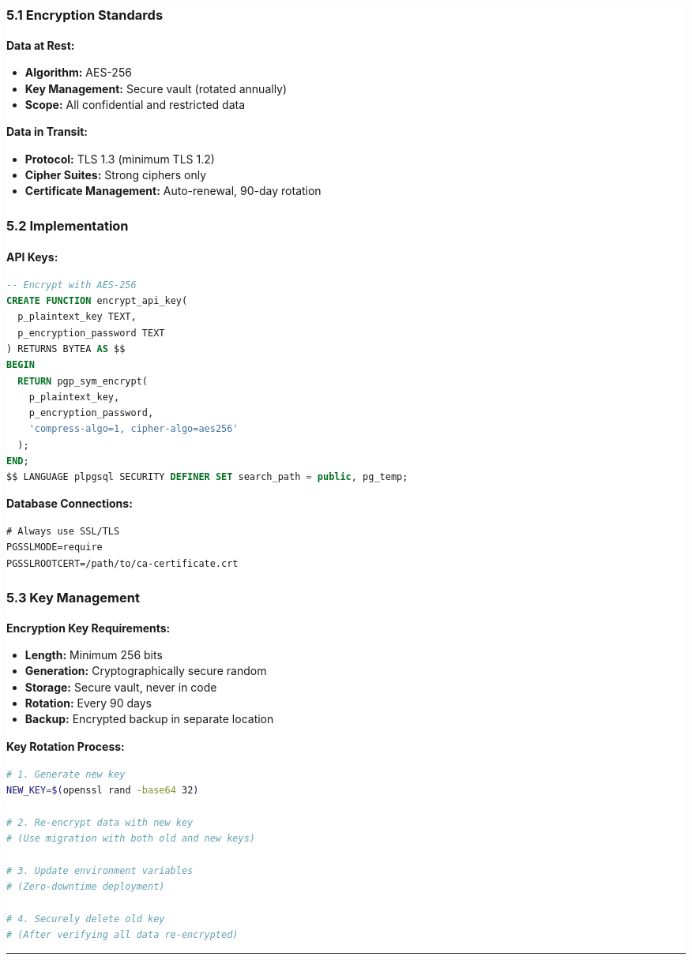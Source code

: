 ### 5.1 Encryption Standards

**Data at Rest:**
- **Algorithm:** AES-256
- **Key Management:** Secure vault (rotated annually)
- **Scope:** All confidential and restricted data

**Data in Transit:**
- **Protocol:** TLS 1.3 (minimum TLS 1.2)
- **Cipher Suites:** Strong ciphers only
- **Certificate Management:** Auto-renewal, 90-day rotation

### 5.2 Implementation

**API Keys:**
```sql
-- Encrypt with AES-256
CREATE FUNCTION encrypt_api_key(
  p_plaintext_key TEXT,
  p_encryption_password TEXT
) RETURNS BYTEA AS $$
BEGIN
  RETURN pgp_sym_encrypt(
    p_plaintext_key,
    p_encryption_password,
    'compress-algo=1, cipher-algo=aes256'
  );
END;
$$ LANGUAGE plpgsql SECURITY DEFINER SET search_path = public, pg_temp;
```

**Database Connections:**
```
# Always use SSL/TLS
PGSSLMODE=require
PGSSLROOTCERT=/path/to/ca-certificate.crt
```

### 5.3 Key Management

**Encryption Key Requirements:**
- **Length:** Minimum 256 bits
- **Generation:** Cryptographically secure random
- **Storage:** Secure vault, never in code
- **Rotation:** Every 90 days
- **Backup:** Encrypted backup in separate location

**Key Rotation Process:**
```bash
# 1. Generate new key
NEW_KEY=$(openssl rand -base64 32)

# 2. Re-encrypt data with new key
# (Use migration with both old and new keys)

# 3. Update environment variables
# (Zero-downtime deployment)

# 4. Securely delete old key
# (After verifying all data re-encrypted)
```

---